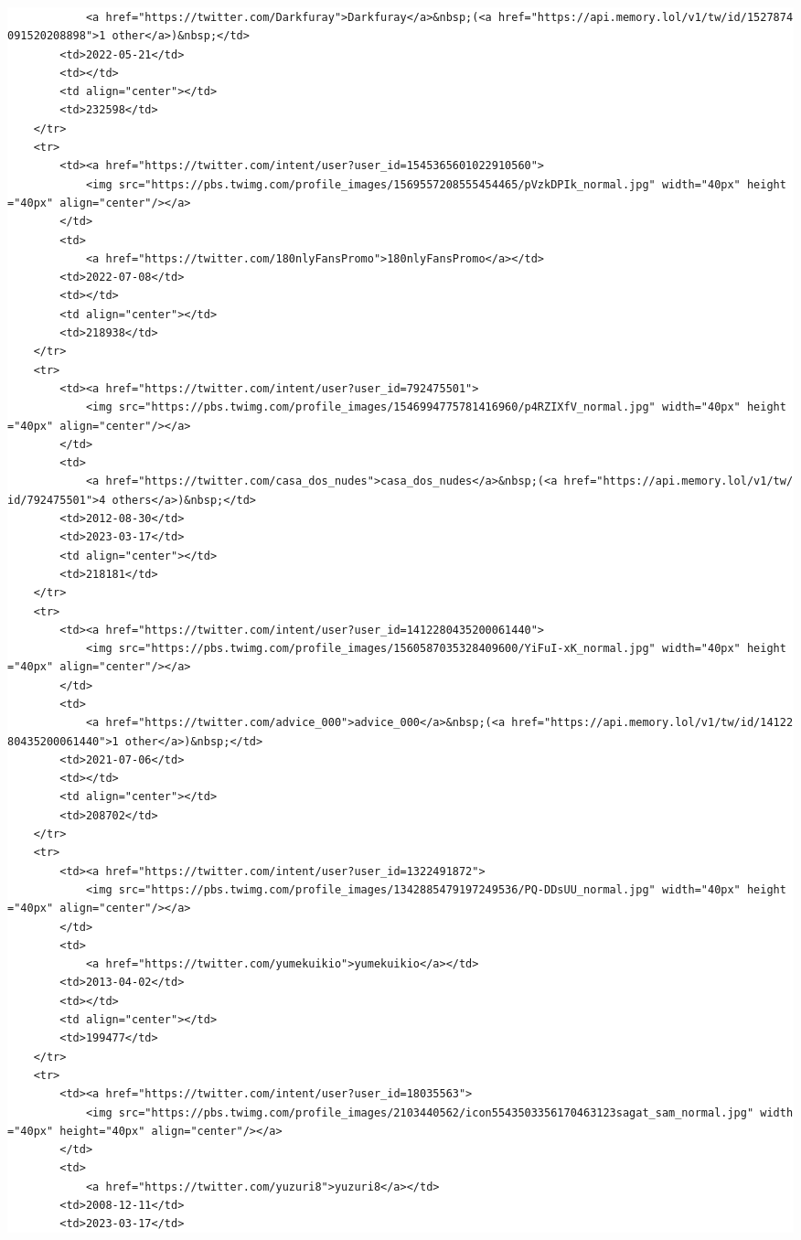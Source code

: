                 <a href="https://twitter.com/Darkfuray">Darkfuray</a>&nbsp;(<a href="https://api.memory.lol/v1/tw/id/1527874091520208898">1 other</a>)&nbsp;</td>
            <td>2022-05-21</td>
            <td></td>
            <td align="center"></td>
            <td>232598</td>
        </tr>
        <tr>
            <td><a href="https://twitter.com/intent/user?user_id=1545365601022910560">
                <img src="https://pbs.twimg.com/profile_images/1569557208555454465/pVzkDPIk_normal.jpg" width="40px" height="40px" align="center"/></a>
            </td>
            <td>
                <a href="https://twitter.com/180nlyFansPromo">180nlyFansPromo</a></td>
            <td>2022-07-08</td>
            <td></td>
            <td align="center"></td>
            <td>218938</td>
        </tr>
        <tr>
            <td><a href="https://twitter.com/intent/user?user_id=792475501">
                <img src="https://pbs.twimg.com/profile_images/1546994775781416960/p4RZIXfV_normal.jpg" width="40px" height="40px" align="center"/></a>
            </td>
            <td>
                <a href="https://twitter.com/casa_dos_nudes">casa_dos_nudes</a>&nbsp;(<a href="https://api.memory.lol/v1/tw/id/792475501">4 others</a>)&nbsp;</td>
            <td>2012-08-30</td>
            <td>2023-03-17</td>
            <td align="center"></td>
            <td>218181</td>
        </tr>
        <tr>
            <td><a href="https://twitter.com/intent/user?user_id=1412280435200061440">
                <img src="https://pbs.twimg.com/profile_images/1560587035328409600/YiFuI-xK_normal.jpg" width="40px" height="40px" align="center"/></a>
            </td>
            <td>
                <a href="https://twitter.com/advice_000">advice_000</a>&nbsp;(<a href="https://api.memory.lol/v1/tw/id/1412280435200061440">1 other</a>)&nbsp;</td>
            <td>2021-07-06</td>
            <td></td>
            <td align="center"></td>
            <td>208702</td>
        </tr>
        <tr>
            <td><a href="https://twitter.com/intent/user?user_id=1322491872">
                <img src="https://pbs.twimg.com/profile_images/1342885479197249536/PQ-DDsUU_normal.jpg" width="40px" height="40px" align="center"/></a>
            </td>
            <td>
                <a href="https://twitter.com/yumekuikio">yumekuikio</a></td>
            <td>2013-04-02</td>
            <td></td>
            <td align="center"></td>
            <td>199477</td>
        </tr>
        <tr>
            <td><a href="https://twitter.com/intent/user?user_id=18035563">
                <img src="https://pbs.twimg.com/profile_images/2103440562/icon5543503356170463123sagat_sam_normal.jpg" width="40px" height="40px" align="center"/></a>
            </td>
            <td>
                <a href="https://twitter.com/yuzuri8">yuzuri8</a></td>
            <td>2008-12-11</td>
            <td>2023-03-17</td>